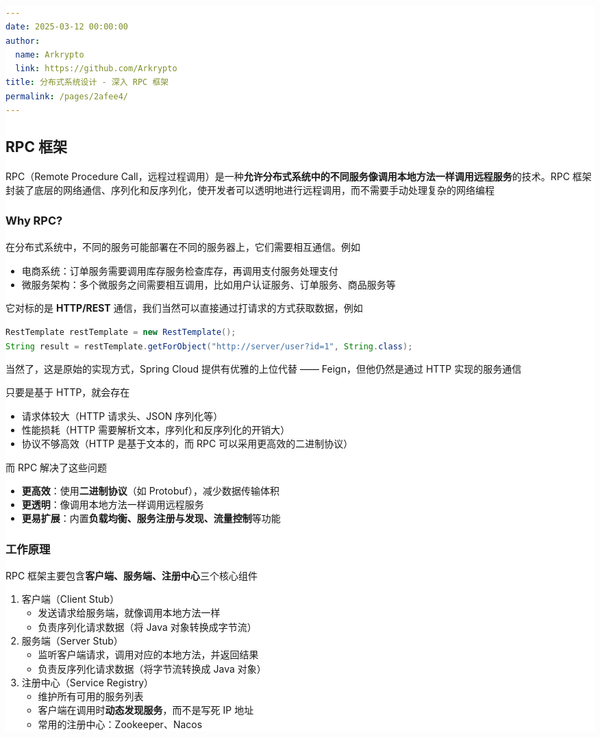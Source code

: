 ```yaml
---
date: 2025-03-12 00:00:00
author: 
  name: Arkrypto
  link: https://github.com/Arkrypto
title: 分布式系统设计 - 深入 RPC 框架
permalink: /pages/2afee4/
---
```


## RPC 框架

RPC（Remote Procedure Call，远程过程调用）是一种**允许分布式系统中的不同服务像调用本地方法一样调用远程服务**的技术。RPC 框架封装了底层的网络通信、序列化和反序列化，使开发者可以透明地进行远程调用，而不需要手动处理复杂的网络编程

### Why RPC?

在分布式系统中，不同的服务可能部署在不同的服务器上，它们需要相互通信。例如

- 电商系统：订单服务需要调用库存服务检查库存，再调用支付服务处理支付
- 微服务架构：多个微服务之间需要相互调用，比如用户认证服务、订单服务、商品服务等

它对标的是 **HTTP/REST** 通信，我们当然可以直接通过打请求的方式获取数据，例如

```java
RestTemplate restTemplate = new RestTemplate();
String result = restTemplate.getForObject("http://server/user?id=1", String.class);
```

当然了，这是原始的实现方式，Spring Cloud 提供有优雅的上位代替 —— Feign，但他仍然是通过 HTTP 实现的服务通信

只要是基于 HTTP，就会存在

- 请求体较大（HTTP 请求头、JSON 序列化等）
- 性能损耗（HTTP 需要解析文本，序列化和反序列化的开销大）
- 协议不够高效（HTTP 是基于文本的，而 RPC 可以采用更高效的二进制协议）

而 RPC 解决了这些问题

- **更高效**：使用**二进制协议**（如 Protobuf），减少数据传输体积
- **更透明**：像调用本地方法一样调用远程服务
- **更易扩展**：内置**负载均衡、服务注册与发现、流量控制**等功能

### 工作原理

RPC 框架主要包含**客户端、服务端、注册中心**三个核心组件

1. 客户端（Client Stub）
   - 发送请求给服务端，就像调用本地方法一样
   - 负责序列化请求数据（将 Java 对象转换成字节流）
2. 服务端（Server Stub）
   - 监听客户端请求，调用对应的本地方法，并返回结果
   - 负责反序列化请求数据（将字节流转换成 Java 对象）
3. 注册中心（Service Registry）
   - 维护所有可用的服务列表
   - 客户端在调用时**动态发现服务**，而不是写死 IP 地址
   - 常用的注册中心：Zookeeper、Nacos
